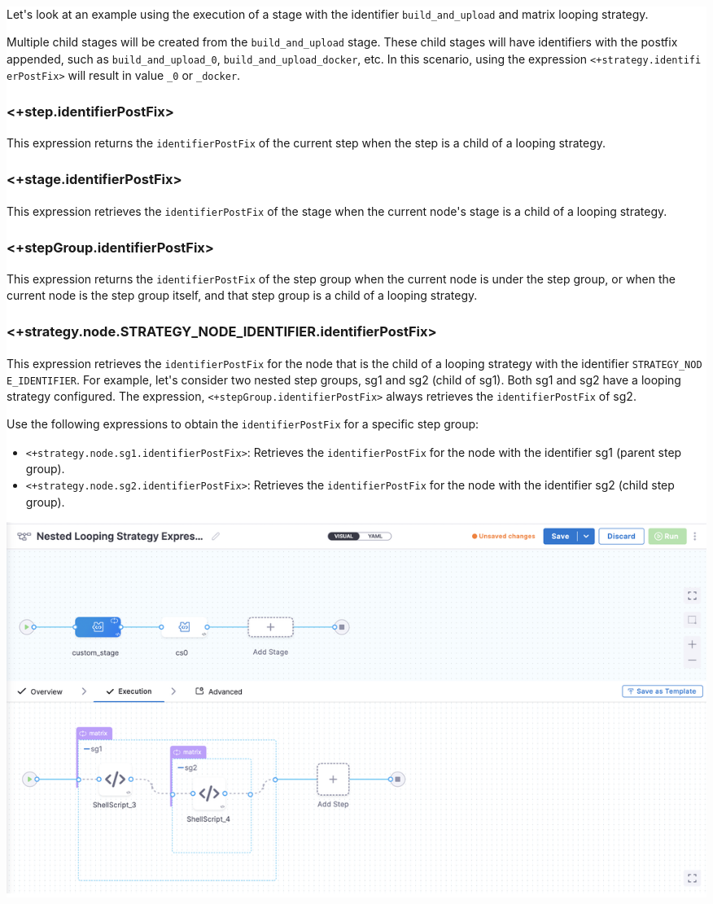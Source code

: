 Let's look at an example using the execution of a stage with the identifier `build_and_upload` and matrix looping strategy.

Multiple child stages will be created from the `build_and_upload` stage. These child stages will have identifiers with the postfix appended, such as `build_and_upload_0`, `build_and_upload_docker`, etc. In this scenario, using the expression `<+strategy.identifierPostFix>` will result in value `_0` or `_docker`.

### \<+step.identifierPostFix>

This expression returns the `identifierPostFix` of the current step when the step is a child of a looping strategy.

### \<+stage.identifierPostFix>

This expression retrieves the `identifierPostFix` of the stage when the current node's stage is a child of a looping strategy.

### \<+stepGroup.identifierPostFix>

This expression returns the `identifierPostFix` of the step group when the current node is under the step group, or when the current node is the step group itself, and that step group is a child of a looping strategy.

### \<+strategy.node.STRATEGY_NODE_IDENTIFIER.identifierPostFix>

This expression retrieves the `identifierPostFix` for the node that is the child of a looping strategy with the identifier `STRATEGY_NODE_IDENTIFIER`.
For example, let's consider two nested step groups, sg1 and sg2 (child of sg1). Both sg1 and sg2 have a looping strategy configured. The expression, `<+stepGroup.identifierPostFix>` always retrieves the `identifierPostFix` of sg2.

Use the following expressions to obtain the `identifierPostFix` for a specific step group:

- `<+strategy.node.sg1.identifierPostFix>`: Retrieves the `identifierPostFix` for the node with the identifier sg1 (parent step group).
- `<+strategy.node.sg2.identifierPostFix>`: Retrieves the `identifierPostFix` for the node with the identifier sg2 (child step group).

![](./static/nested-looping-strategy.png)
